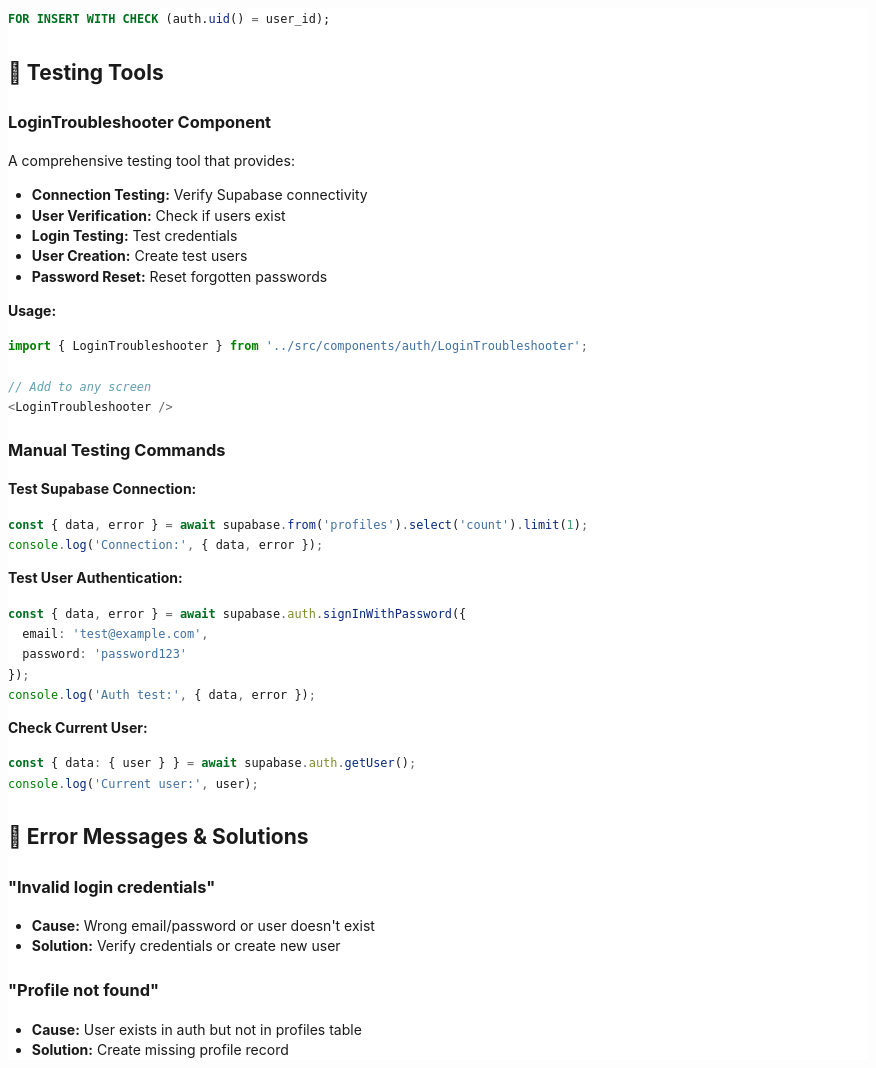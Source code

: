 ```sql
FOR INSERT WITH CHECK (auth.uid() = user_id);
```

## 🧪 **Testing Tools**

### **LoginTroubleshooter Component**

A comprehensive testing tool that provides:

- **Connection Testing:** Verify Supabase connectivity
- **User Verification:** Check if users exist
- **Login Testing:** Test credentials
- **User Creation:** Create test users
- **Password Reset:** Reset forgotten passwords

**Usage:**
```typescript
import { LoginTroubleshooter } from '../src/components/auth/LoginTroubleshooter';

// Add to any screen
<LoginTroubleshooter />
```

### **Manual Testing Commands**

**Test Supabase Connection:**
```typescript
const { data, error } = await supabase.from('profiles').select('count').limit(1);
console.log('Connection:', { data, error });
```

**Test User Authentication:**
```typescript
const { data, error } = await supabase.auth.signInWithPassword({
  email: 'test@example.com',
  password: 'password123'
});
console.log('Auth test:', { data, error });
```

**Check Current User:**
```typescript
const { data: { user } } = await supabase.auth.getUser();
console.log('Current user:', user);
```

## 🚨 **Error Messages & Solutions**

### **"Invalid login credentials"**
- **Cause:** Wrong email/password or user doesn't exist
- **Solution:** Verify credentials or create new user

### **"Profile not found"**
- **Cause:** User exists in auth but not in profiles table
- **Solution:** Create missing profile record
